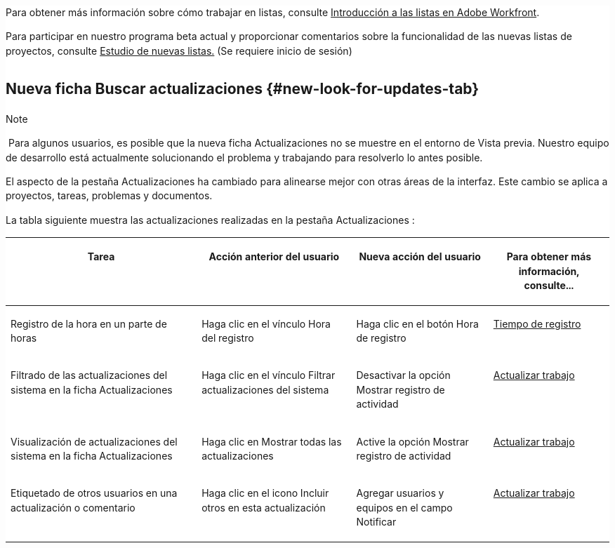Para obtener más información sobre cómo trabajar en listas, consulte [Introducción a las listas en Adobe Workfront](../../../../workfront-basics/navigate-workfront/use-lists/view-items-in-a-list.md).

Para participar en nuestro programa beta actual y proporcionar comentarios sobre la funcionalidad de las nuevas listas de proyectos, consulte [Estudio de nuevas listas.](https://community.workfront.com/discussions/community-home/digestviewer/viewthread?MessageKey=6b135c15-33dd-4fa2-8bc3-7cd7f7740c57&amp;CommunityKey=0425cafc-f0ec-47fc-be20-a21dc073d520&amp;tab=digestviewer&amp;memberkey=F45I7nzIn4YnrRMHxhR0hXfPcDD3ypdB0C8h6Qqq38WLONMtRSBkS17HsD%2FC%2FgZ6qRlxe8UZaWA%3D#bm6b135c15-33dd-4fa2-8bc3-7cd7f7740c57) (Se requiere inicio de sesión)

## Nueva ficha Buscar actualizaciones {#new-look-for-updates-tab}

>[!NOTE]
 Para algunos usuarios, es posible que la nueva ficha Actualizaciones no se muestre en el entorno de Vista previa. Nuestro equipo de desarrollo está actualmente solucionando el problema y trabajando para resolverlo lo antes posible.

El aspecto de la pestaña Actualizaciones ha cambiado para alinearse mejor con otras áreas de la interfaz. Este cambio se aplica a proyectos, tareas, problemas y documentos.

La tabla siguiente muestra las actualizaciones realizadas en la pestaña Actualizaciones :

<table style="table-layout:auto"> 
 <col> 
 <col> 
 <col> 
 <col> 
 <thead> 
  <tr> 
   <th> <p><strong>Tarea</strong> </p> </th> 
   <th> <p><strong>Acción anterior del usuario</strong> </p> </th> 
   <th> <p><strong>Nueva acción del usuario</strong> </p> </th> 
   <th> <p><strong>Para obtener más información, consulte...</strong> </p> </th> 
  </tr> 
 </thead> 
 <tbody> 
  <tr> 
   <td> <p>Registro de la hora en un parte de horas</p> </td> 
   <td> <p>Haga clic en el vínculo Hora del registro</p> </td> 
   <td> <p>Haga clic en el botón Hora de registro</p> </td> 
   <td> <p><a href="../../../../timesheets/create-and-manage-timesheets/log-time.md" class="MCXref xref">Tiempo de registro</a> </p> </td> 
  </tr> 
  <tr> 
   <td> <p>Filtrado de las actualizaciones del sistema en la ficha Actualizaciones</p> </td> 
   <td> <p>Haga clic en el vínculo Filtrar actualizaciones del sistema</p> </td> 
   <td> <p>Desactivar la opción Mostrar registro de actividad</p> </td> 
   <td> <p><a href="../../../../workfront-basics/updating-work-items-and-viewing-updates/update-work.md" class="MCXref xref">Actualizar trabajo</a> </p> </td> 
  </tr> 
  <tr> 
   <td> <p>Visualización de actualizaciones del sistema en la ficha Actualizaciones</p> </td> 
   <td> <p>Haga clic en Mostrar todas las actualizaciones</p> </td> 
   <td> <p>Active la opción Mostrar registro de actividad</p> </td> 
   <td> <p><a href="../../../../workfront-basics/updating-work-items-and-viewing-updates/update-work.md" class="MCXref xref">Actualizar trabajo</a> </p> </td> 
  </tr> 
  <tr> 
   <td> <p>Etiquetado de otros usuarios en una actualización o comentario</p> </td> 
   <td> <p>Haga clic en el icono Incluir otros en esta actualización</p> </td> 
   <td> <p>Agregar usuarios y equipos en el campo Notificar</p> </td> 
   <td> <p><a href="../../../../workfront-basics/updating-work-items-and-viewing-updates/update-work.md" class="MCXref xref">Actualizar trabajo</a> </p> </td> 
  </tr> 